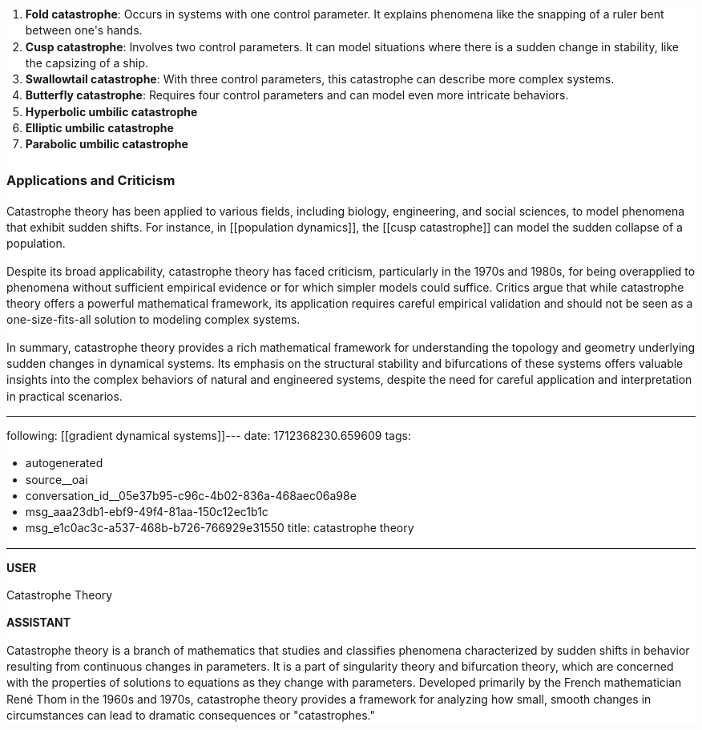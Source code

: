 1. **Fold catastrophe**: Occurs in systems with one control parameter. It explains phenomena like the snapping of a ruler bent between one's hands.
2. **Cusp catastrophe**: Involves two control parameters. It can model situations where there is a sudden change in stability, like the capsizing of a ship.
3. **Swallowtail catastrophe**: With three control parameters, this catastrophe can describe more complex systems.
4. **Butterfly catastrophe**: Requires four control parameters and can model even more intricate behaviors.
5. **Hyperbolic umbilic catastrophe**
6. **Elliptic umbilic catastrophe**
7. **Parabolic umbilic catastrophe**

### Applications and Criticism

Catastrophe theory has been applied to various fields, including biology, engineering, and social sciences, to model phenomena that exhibit sudden shifts. For instance, in [[population dynamics]], the [[cusp catastrophe]] can model the sudden collapse of a population.

Despite its broad applicability, catastrophe theory has faced criticism, particularly in the 1970s and 1980s, for being overapplied to phenomena without sufficient empirical evidence or for which simpler models could suffice. Critics argue that while catastrophe theory offers a powerful mathematical framework, its application requires careful empirical validation and should not be seen as a one-size-fits-all solution to modeling complex systems.

In summary, catastrophe theory provides a rich mathematical framework for understanding the topology and geometry underlying sudden changes in dynamical systems. Its emphasis on the structural stability and bifurcations of these systems offers valuable insights into the complex behaviors of natural and engineered systems, despite the need for careful application and interpretation in practical scenarios.


---


following: [[gradient dynamical systems]]---
date: 1712368230.659609
tags:
- autogenerated
- source__oai
- conversation_id__05e37b95-c96c-4b02-836a-468aec06a98e
- msg_aaa23db1-ebf9-49f4-81aa-150c12ec1b1c
- msg_e1c0ac3c-a537-468b-b726-766929e31550
title: catastrophe theory
---


**USER**

Catastrophe Theory


**ASSISTANT**

Catastrophe theory is a branch of mathematics that studies and classifies phenomena characterized by sudden shifts in behavior resulting from continuous changes in parameters. It is a part of singularity theory and bifurcation theory, which are concerned with the properties of solutions to equations as they change with parameters. Developed primarily by the French mathematician René Thom in the 1960s and 1970s, catastrophe theory provides a framework for analyzing how small, smooth changes in circumstances can lead to dramatic consequences or "catastrophes."

